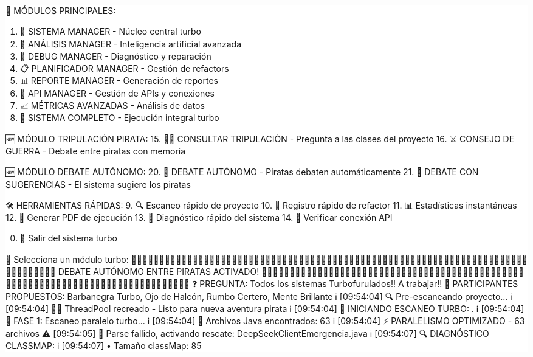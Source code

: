 🎯 MÓDULOS PRINCIPALES:
1.  🚀 SISTEMA MANAGER - Núcleo central turbo
2.  🧠 ANÁLISIS MANAGER - Inteligencia artificial avanzada
3.  🔧 DEBUG MANAGER - Diagnóstico y reparación
4.  📋 PLANIFICADOR MANAGER - Gestión de refactors
5.  📊 REPORTE MANAGER - Generación de reportes
6.  🔌 API MANAGER - Gestión de APIs y conexiones
7.  📈 MÉTRICAS AVANZADAS - Análisis de datos
8.  🎪 SISTEMA COMPLETO - Ejecución integral turbo

🆕 MÓDULO TRIPULACIÓN PIRATA:
15. 🏴‍☠️ CONSULTAR TRIPULACIÓN - Pregunta a las clases del proyecto
16. ⚔️  CONSEJO DE GUERRA - Debate entre piratas con memoria

🆕 MÓDULO DEBATE AUTÓNOMO:
20. 🤖 DEBATE AUTÓNOMO - Piratas debaten automáticamente
21. 🎯 DEBATE CON SUGERENCIAS - El sistema sugiere los piratas

🛠️  HERRAMIENTAS RÁPIDAS:
9.  🔍 Escaneo rápido de proyecto
10. 📝 Registro rápido de refactor
11. 📊 Estadísticas instantáneas
12. 🎨 Generar PDF de ejecución
13. 🔧 Diagnóstico rápido del sistema
14. 🔌 Verificar conexión API

0.  🚪 Salir del sistema turbo

🎯 Selecciona un módulo turbo: 
🤖🤖🤖🤖🤖🤖🤖🤖🤖🤖🤖🤖🤖🤖🤖🤖🤖🤖🤖🤖🤖🤖🤖🤖🤖🤖🤖🤖🤖🤖🤖🤖🤖🤖🤖🤖🤖🤖🤖🤖🤖🤖🤖🤖🤖🤖🤖🤖🤖🤖🤖🤖🤖🤖🤖🤖🤖🤖🤖🤖🤖🤖🤖🤖🤖🤖🤖🤖🤖🤖🤖🤖🤖🤖🤖🤖🤖🤖🤖🤖
           DEBATE AUTÓNOMO ENTRE PIRATAS ACTIVADO!
🤖🤖🤖🤖🤖🤖🤖🤖🤖🤖🤖🤖🤖🤖🤖🤖🤖🤖🤖🤖🤖🤖🤖🤖🤖🤖🤖🤖🤖🤖🤖🤖🤖🤖🤖🤖🤖🤖🤖🤖🤖🤖🤖🤖🤖🤖🤖🤖🤖🤖🤖🤖🤖🤖🤖🤖🤖🤖🤖🤖🤖🤖🤖🤖🤖🤖🤖🤖🤖🤖🤖🤖🤖🤖🤖🤖🤖🤖🤖🤖
❓ PREGUNTA: Todos los sistemas Turbofurulados!! A trabajar!!
👥 PARTICIPANTES PROPUESTOS: Barbanegra Turbo, Ojo de Halcón, Rumbo Certero, Mente Brillante
ℹ️ [09:54:04] 🔍 Pre-escaneando proyecto...
ℹ️ [09:54:04] 🏴‍☠️ ThreadPool recreado - Listo para nueva aventura pirata
ℹ️ [09:54:04] 🎯 INICIANDO ESCANEO TURBO: .
ℹ️ [09:54:04] 🎯 FASE 1: Escaneo paralelo turbo...
ℹ️ [09:54:04] 📁 Archivos Java encontrados: 63
ℹ️ [09:54:04] ⚡ PARALELISMO OPTIMIZADO - 63 archivos
⚠️ [09:54:05] 🔄 Parse fallido, activando rescate: DeepSeekClientEmergencia.java
ℹ️ [09:54:07] 🔍 DIAGNÓSTICO CLASSMAP:
ℹ️ [09:54:07]    • Tamaño classMap: 85